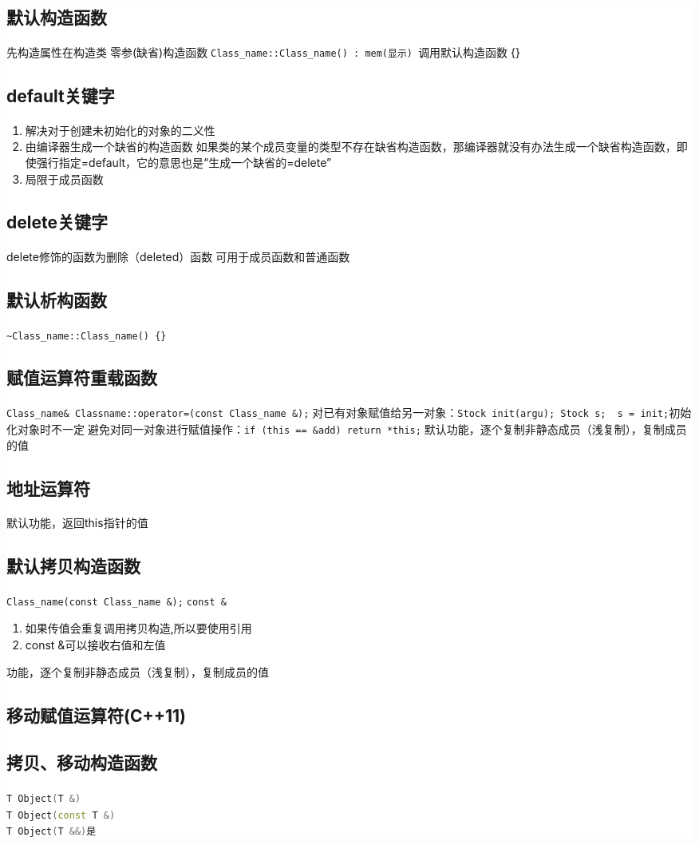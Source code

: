 ## 默认构造函数

先构造属性在构造类
零参(缺省)构造函数
`Class_name::Class_name() : mem(显示) `调用默认构造函数 {}
## default关键字
1. 解决对于创建未初始化的对象的二义性
2. 由编译器生成一个缺省的构造函数
   如果类的某个成员变量的类型不存在缺省构造函数，那编译器就没有办法生成一个缺省构造函数，即使强行指定=default，它的意思也是“生成一个缺省的=delete”
3. 局限于成员函数

## delete关键字
delete修饰的函数为删除（deleted）函数
可用于成员函数和普通函数

## 默认析构函数

`~Class_name::Class_name() {}`

## 赋值运算符重载函数

`Class_name& Classname::operator=(const Class_name &);`
对已有对象赋值给另一对象：`Stock init(argu); Stock s;  s = init;`初始化对象时不一定
避免对同一对象进行赋值操作：`if (this == &add) return *this;`
默认功能，逐个复制非静态成员（浅复制），复制成员的值

## 地址运算符

默认功能，返回this指针的值

## 默认拷贝构造函数

`Class_name(const Class_name &);`
`const &` 

1. 如果传值会重复调用拷贝构造,所以要使用引用
2. const &可以接收右值和左值

功能，逐个复制非静态成员（浅复制），复制成员的值

## 移动赋值运算符(C++11)

## 拷贝、移动构造函数

```cpp
T Object(T &)
T Object(const T &)
T Object(T &&)是
```

